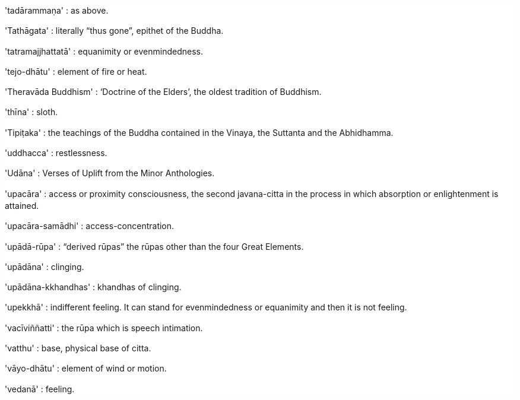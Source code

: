  'tadārammaṇa'
: as above.

 'Tathāgata'
: literally “thus gone”, epithet of the Buddha.

 'tatramajjhattatā'
: equanimity or evenmindedness.

 'tejo-dhātu'
: element of fire or heat.

 'Theravāda Buddhism'
: ‘Doctrine of the Elders’, the oldest tradition of Buddhism.

 'thīna'
: sloth.

 'Tipiṭaka'
: the teachings of the Buddha contained in the Vinaya, the Suttanta
 and the Abhidhamma.

 'uddhacca'
: restlessness.

 'Udāna'
: Verses of Uplift from the Minor Anthologies.

 'upacāra'
: access or proximity consciousness, the second javana-citta in the
 process in which absorption or enlightenment is attained.

 'upacāra-samādhi'
: access-concentration.

 'upādā-rūpa'
: “derived rūpas” the rūpas other than the four Great Elements.

 'upādāna'
: clinging.

 'upādāna-kkhandhas'
: khandhas of clinging.

 'upekkhā'
: indifferent feeling. It can stand for evenmindedness or equanimity
 and then it is not feeling.

 'vacīviññatti'
: the rūpa which is speech intimation.

 'vatthu'
: base, physical base of citta.

 'vāyo-dhātu'
: element of wind or motion.

 'vedanā'
: feeling.

